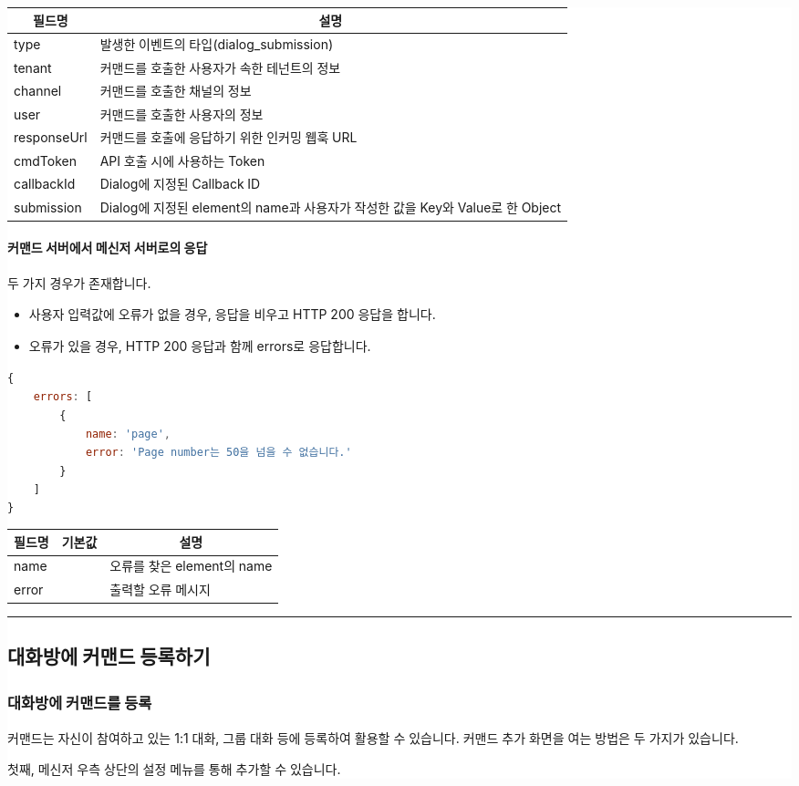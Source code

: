 ``` javascript
```

|필드명|설명|
|---|---|
|type|발생한 이벤트의 타입(dialog_submission)|
|tenant|커맨드를 호출한 사용자가 속한 테넌트의 정보|
|channel|커맨드를 호출한 채널의 정보|
|user|커맨드를 호출한 사용자의 정보|
|responseUrl|커맨드를 호출에 응답하기 위한 인커밍 웹훅 URL|
|cmdToken|API 호출 시에 사용하는 Token|
|callbackId|Dialog에 지정된 Callback ID|
|submission|Dialog에 지정된 element의 name과 사용자가 작성한 값을 Key와 Value로 한 Object|

#### 커맨드 서버에서 메신저 서버로의 응답
두 가지 경우가 존재합니다.

* 사용자 입력값에 오류가 없을 경우, 응답을 비우고 HTTP 200 응답을 합니다.

* 오류가 있을 경우, HTTP 200 응답과 함께 errors로 응답합니다.

``` javascript
{
    errors: [
        {
            name: 'page',
            error: 'Page number는 50을 넘을 수 없습니다.'
        }
    ]
}
```

|필드명|기본값|설명|
|---|---|---|
|name||오류를 찾은 element의 name|
|error||출력할 오류 메시지|

---

## 대화방에 커맨드 등록하기

### 대화방에 커맨드를 등록

커맨드는 자신이 참여하고 있는 1:1 대화, 그룹 대화 등에 등록하여 활용할 수 있습니다.
커맨드 추가 화면을 여는 방법은 두 가지가 있습니다.

첫째, 메신저 우측 상단의 설정 메뉴를 통해 추가할 수 있습니다.
